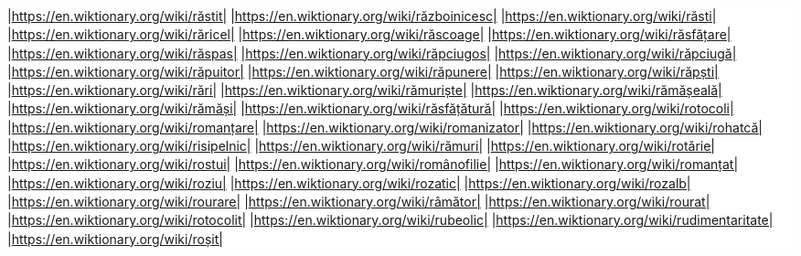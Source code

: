 |https://en.wiktionary.org/wiki/răstit|
|https://en.wiktionary.org/wiki/războinicesc|
|https://en.wiktionary.org/wiki/răsti|
|https://en.wiktionary.org/wiki/răricel|
|https://en.wiktionary.org/wiki/răscoage|
|https://en.wiktionary.org/wiki/răsfățare|
|https://en.wiktionary.org/wiki/răspas|
|https://en.wiktionary.org/wiki/răpciugos|
|https://en.wiktionary.org/wiki/răpciugă|
|https://en.wiktionary.org/wiki/răpuitor|
|https://en.wiktionary.org/wiki/răpunere|
|https://en.wiktionary.org/wiki/răpști|
|https://en.wiktionary.org/wiki/rări|
|https://en.wiktionary.org/wiki/rămuriște|
|https://en.wiktionary.org/wiki/rămășeală|
|https://en.wiktionary.org/wiki/rămăși|
|https://en.wiktionary.org/wiki/răsfățătură|
|https://en.wiktionary.org/wiki/rotocoli|
|https://en.wiktionary.org/wiki/romanțare|
|https://en.wiktionary.org/wiki/romanizator|
|https://en.wiktionary.org/wiki/rohatcă|
|https://en.wiktionary.org/wiki/risipelnic|
|https://en.wiktionary.org/wiki/rămuri|
|https://en.wiktionary.org/wiki/rotărie|
|https://en.wiktionary.org/wiki/rostui|
|https://en.wiktionary.org/wiki/românofilie|
|https://en.wiktionary.org/wiki/romanțat|
|https://en.wiktionary.org/wiki/roziu|
|https://en.wiktionary.org/wiki/rozatic|
|https://en.wiktionary.org/wiki/rozalb|
|https://en.wiktionary.org/wiki/rourare|
|https://en.wiktionary.org/wiki/râmător|
|https://en.wiktionary.org/wiki/rourat|
|https://en.wiktionary.org/wiki/rotocolit|
|https://en.wiktionary.org/wiki/rubeolic|
|https://en.wiktionary.org/wiki/rudimentaritate|
|https://en.wiktionary.org/wiki/roșit|